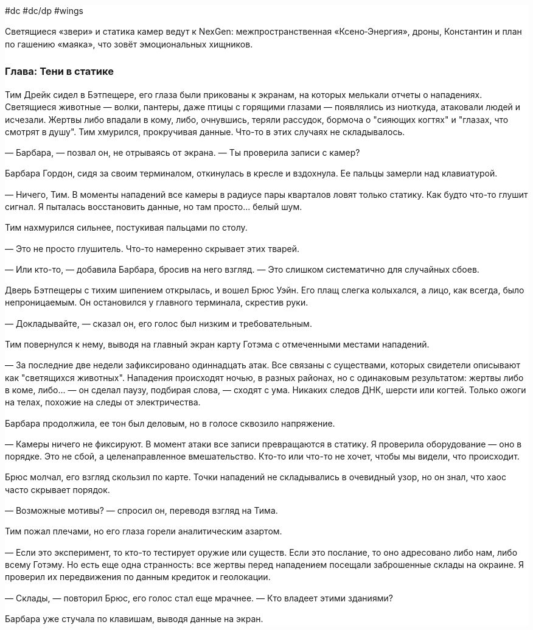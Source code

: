 #dc #dc/dp #wings 

Светящиеся «звери» и статика камер ведут к NexGen: межпространственная «Ксено‑Энергия», дроны, Константин и план по гашению «маяка», что зовёт эмоциональных хищников.
### **Глава: Тени в статике**

Тим Дрейк сидел в Бэтпещере, его глаза были прикованы к экранам, на которых мелькали отчеты о нападениях. Светящиеся животные — волки, пантеры, даже птицы с горящими глазами — появлялись из ниоткуда, атаковали людей и исчезали. Жертвы либо впадали в кому, либо, очнувшись, теряли рассудок, бормоча о "сияющих когтях" и "глазах, что смотрят в душу". Тим хмурился, прокручивая данные. Что-то в этих случаях не складывалось.

— Барбара, — позвал он, не отрываясь от экрана. — Ты проверила записи с камер?

Барбара Гордон, сидя за своим терминалом, откинулась в кресле и вздохнула. Ее пальцы замерли над клавиатурой.

— Ничего, Тим. В моменты нападений все камеры в радиусе пары кварталов ловят только статику. Как будто что-то глушит сигнал. Я пыталась восстановить данные, но там просто... белый шум.

Тим нахмурился сильнее, постукивая пальцами по столу.

— Это не просто глушитель. Что-то намеренно скрывает этих тварей.

— Или кто-то, — добавила Барбара, бросив на него взгляд. — Это слишком систематично для случайных сбоев.

Дверь Бэтпещеры с тихим шипением открылась, и вошел Брюс Уэйн. Его плащ слегка колыхался, а лицо, как всегда, было непроницаемым. Он остановился у главного терминала, скрестив руки.

— Докладывайте, — сказал он, его голос был низким и требовательным.

Тим повернулся к нему, выводя на главный экран карту Готэма с отмеченными местами нападений.

— За последние две недели зафиксировано одиннадцать атак. Все связаны с существами, которых свидетели описывают как "светящихся животных". Нападения происходят ночью, в разных районах, но с одинаковым результатом: жертвы либо в коме, либо... — он сделал паузу, подбирая слова, — сходят с ума. Никаких следов ДНК, шерсти или когтей. Только ожоги на телах, похожие на следы от электричества.

Барбара продолжила, ее тон был деловым, но в голосе сквозило напряжение.

— Камеры ничего не фиксируют. В момент атаки все записи превращаются в статику. Я проверила оборудование — оно в порядке. Это не сбой, а целенаправленное вмешательство. Кто-то или что-то не хочет, чтобы мы видели, что происходит.

Брюс молчал, его взгляд скользил по карте. Точки нападений не складывались в очевидный узор, но он знал, что хаос часто скрывает порядок.

— Возможные мотивы? — спросил он, переводя взгляд на Тима.

Тим пожал плечами, но его глаза горели аналитическим азартом.

— Если это эксперимент, то кто-то тестирует оружие или существ. Если это послание, то оно адресовано либо нам, либо всему Готэму. Но есть еще одна странность: все жертвы перед нападением посещали заброшенные склады на окраине. Я проверил их передвижения по данным кредиток и геолокации.

— Склады, — повторил Брюс, его голос стал еще мрачнее. — Кто владеет этими зданиями?

Барбара уже стучала по клавишам, выводя данные на экран.
